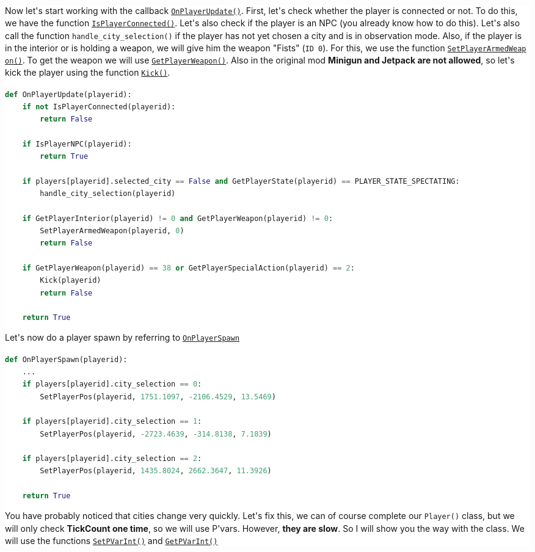 Now let's start working with the callback [`OnPlayerUpdate()`](https://open.mp/docs/scripting/callbacks/OnPlayerUpdate). First, let's check whether the player is connected or not. To do this, we have the function [`IsPlayerConnected()`](https://open.mp/docs/scripting/functions/IsPlayerConnected). Let's also check if the player is an NPC (you already know how to do this). Let's also call the function `handle_city_selection()` if the player has not yet chosen a city and is in observation mode. Also, if the player is in the interior or is holding a weapon, we will give him the weapon "Fists" (`ID 0`). For this, we use the function [`SetPlayerArmedWeapon()`](https://open.mp/docs/scripting/functions/SetPlayerArmedWeapon). To get the weapon we will use [`GetPlayerWeapon()`](https://open.mp/docs/scripting/functions/GetPlayerWeapon). Also in the original mod **Minigun and Jetpack are not allowed**, so let's kick the player using the function [`Kick()`](https://open.mp/docs/scripting/functions/Kick).

```python
def OnPlayerUpdate(playerid):
    if not IsPlayerConnected(playerid):
        return False

    if IsPlayerNPC(playerid):
        return True

    if players[playerid].selected_city == False and GetPlayerState(playerid) == PLAYER_STATE_SPECTATING:
        handle_city_selection(playerid)
    
    if GetPlayerInterior(playerid) != 0 and GetPlayerWeapon(playerid) != 0:
        SetPlayerArmedWeapon(playerid, 0)
        return False
    
    if GetPlayerWeapon(playerid) == 38 or GetPlayerSpecialAction(playerid) == 2:
        Kick(playerid)
        return False
        
    return True
```

Let's now do a player spawn by referring to [`OnPlayerSpawn`](https://open.mp/docs/scripting/callbacks/OnPlayerSpawn)

```python
def OnPlayerSpawn(playerid):
    ...
    if players[playerid].city_selection == 0:
        SetPlayerPos(playerid, 1751.1097, -2106.4529, 13.5469)

    if players[playerid].city_selection == 1:
        SetPlayerPos(playerid, -2723.4639, -314.8138, 7.1839)

    if players[playerid].city_selection == 2:   
        SetPlayerPos(playerid, 1435.8024, 2662.3647, 11.3926)

    return True
```

You have probably noticed that cities change very quickly. Let's fix this, we can of course complete our `Player()` class, but we will only check **TickCount one time**, so we will use P'vars. However, **they are slow**. So I will show you the way with the class. We will use the functions [`SetPVarInt()`](https://open.mp/docs/scripting/functions/SetPVarInt) and [`GetPVarInt()`](https://open.mp/docs/scripting/functions/GetPVarInt)
